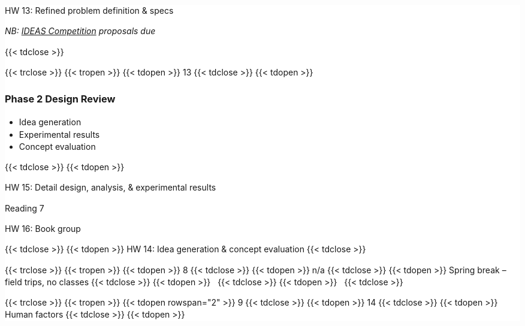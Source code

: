 
HW 13: Refined problem definition & specs

_NB: [IDEAS Competition](http://globalchallenge.mit.edu/) proposals due_


{{< tdclose >}}

{{< trclose >}}
{{< tropen >}}
{{< tdopen >}}
13
{{< tdclose >}}
{{< tdopen >}}


### Phase 2 Design Review

*   Idea generation
*   Experimental results
*   Concept evaluation


{{< tdclose >}}
{{< tdopen >}}


HW 15: Detail design, analysis, & experimental results

Reading 7

HW 16: Book group


{{< tdclose >}}
{{< tdopen >}}
HW 14: Idea generation & concept evaluation
{{< tdclose >}}

{{< trclose >}}
{{< tropen >}}
{{< tdopen >}}
8
{{< tdclose >}}
{{< tdopen >}}
n/a
{{< tdclose >}}
{{< tdopen >}}
Spring break – field trips, no classes
{{< tdclose >}}
{{< tdopen >}}
 
{{< tdclose >}}
{{< tdopen >}}
 
{{< tdclose >}}

{{< trclose >}}
{{< tropen >}}
{{< tdopen rowspan="2" >}}
9
{{< tdclose >}}
{{< tdopen >}}
14
{{< tdclose >}}
{{< tdopen >}}
Human factors
{{< tdclose >}}
{{< tdopen >}}
